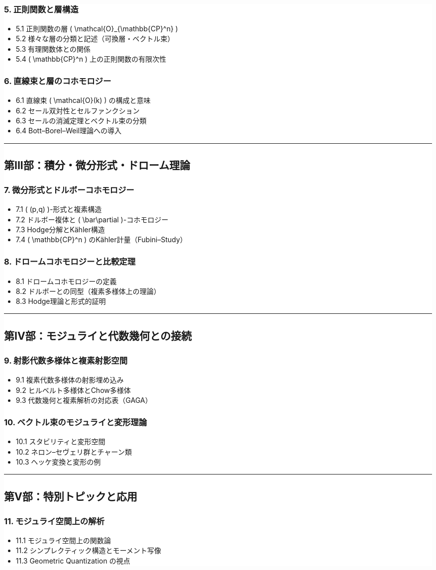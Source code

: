 ### 5. 正則関数と層構造
- 5.1 正則関数の層 \( \mathcal{O}_{\mathbb{CP}^n} \)
- 5.2 様々な層の分類と記述（可換層・ベクトル束）
- 5.3 有理関数体との関係
- 5.4 \( \mathbb{CP}^n \) 上の正則関数の有限次性

### 6. 直線束と層のコホモロジー
- 6.1 直線束 \( \mathcal{O}(k) \) の構成と意味
- 6.2 セール双対性とセルファンクション
- 6.3 セールの消滅定理とベクトル束の分類
- 6.4 Bott–Borel–Weil理論への導入

---

## 第III部：積分・微分形式・ドローム理論
### 7. 微分形式とドルボーコホモロジー
- 7.1 \( (p,q) \)-形式と複素構造
- 7.2 ドルボー複体と \( \bar\partial \)-コホモロジー
- 7.3 Hodge分解とKähler構造
- 7.4 \( \mathbb{CP}^n \) のKähler計量（Fubini–Study）

### 8. ドロームコホモロジーと比較定理
- 8.1 ドロームコホモロジーの定義
- 8.2 ドルボーとの同型（複素多様体上の理論）
- 8.3 Hodge理論と形式的証明

---

## 第IV部：モジュライと代数幾何との接続
### 9. 射影代数多様体と複素射影空間
- 9.1 複素代数多様体の射影埋め込み
- 9.2 ヒルベルト多様体とChow多様体
- 9.3 代数幾何と複素解析の対応表（GAGA）

### 10. ベクトル束のモジュライと変形理論
- 10.1 スタビリティと変形空間
- 10.2 ネロン–セヴェリ群とチャーン類
- 10.3 ヘッケ変換と変形の例

---

## 第V部：特別トピックと応用
### 11. モジュライ空間上の解析
- 11.1 モジュライ空間上の関数論
- 11.2 シンプレクティック構造とモーメント写像
- 11.3 Geometric Quantization の視点
